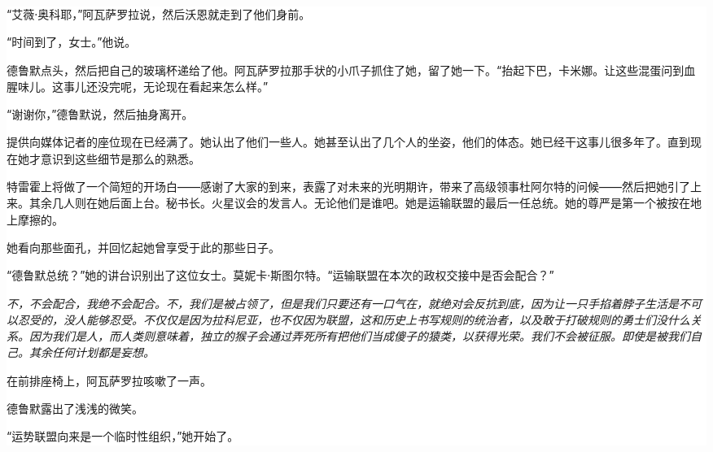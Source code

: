 “艾薇·奥科耶，”阿瓦萨罗拉说，然后沃恩就走到了他们身前。

“时间到了，女士。”他说。

德鲁默点头，然后把自己的玻璃杯递给了他。阿瓦萨罗拉那手状的小爪子抓住了她，留了她一下。“抬起下巴，卡米娜。让这些混蛋问到血腥味儿。这事儿还没完呢，无论现在看起来怎么样。”

“谢谢你，”德鲁默说，然后抽身离开。

提供向媒体记者的座位现在已经满了。她认出了他们一些人。她甚至认出了几个人的坐姿，他们的体态。她已经干这事儿很多年了。直到现在她才意识到这些细节是那么的熟悉。

特雷霍上将做了一个简短的开场白——感谢了大家的到来，表露了对未来的光明期许，带来了高级领事杜阿尔特的问候——然后把她引了上来。其余几人则在她后面上台。秘书长。火星议会的发言人。无论他们是谁吧。她是运输联盟的最后一任总统。她的尊严是第一个被按在地上摩擦的。

她看向那些面孔，并回忆起她曾享受于此的那些日子。

“德鲁默总统？”她的讲台识别出了这位女士。莫妮卡·斯图尔特。“运输联盟在本次的政权交接中是否会配合？”

*不，不会配合，我绝不会配合。不，我们是被占领了，但是我们只要还有一口气在，就绝对会反抗到底，因为让一只手掐着脖子生活是不可以忍受的，没人能够忍受。不仅仅是因为拉科尼亚，也不仅因为联盟，这和历史上书写规则的统治者，以及敢于打破规则的勇士们没什么关系。因为我们是人，而人类则意味着，独立的猴子会通过弄死所有把他们当成傻子的猿类，以获得光荣。我们不会被征服。即使是被我们自己。其余任何计划都是妄想。*

在前排座椅上，阿瓦萨罗拉咳嗽了一声。

德鲁默露出了浅浅的微笑。

“运势联盟向来是一个临时性组织，”她开始了。
